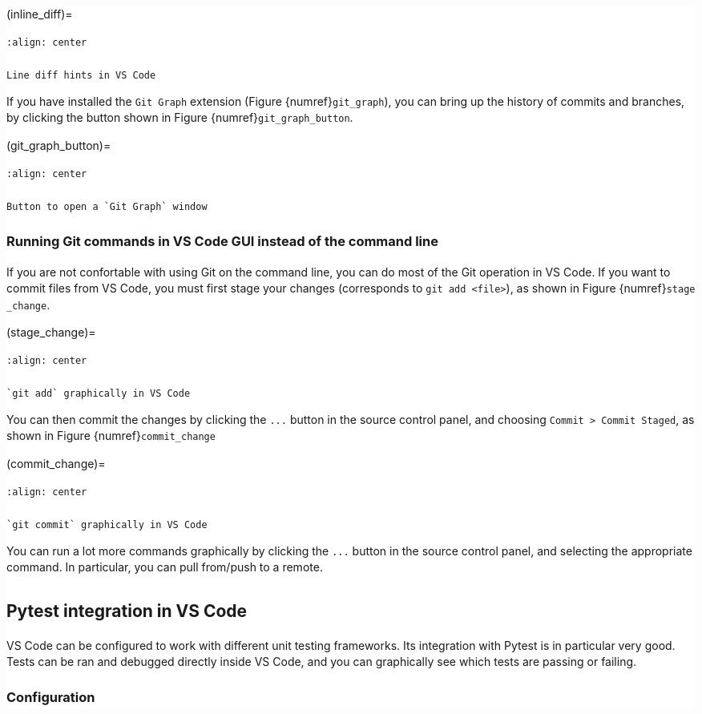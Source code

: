 (inline_diff)=
```{figure} images/inline_diff.png
:align: center

Line diff hints in VS Code
```

If you have installed the `Git Graph` extension (Figure {numref}`git_graph`),
you can bring up the history of commits and branches, by clicking the button
shown in Figure {numref}`git_graph_button`.

(git_graph_button)=
```{figure} images/git_graph_button.png
:align: center

Button to open a `Git Graph` window
```

### Running Git commands in VS Code GUI instead of the command line

If you are not confortable with using Git on the command line, you can do most
of the Git operation in VS Code. If you want to commit files from VS Code, you
must first stage your changes (corresponds to `git add <file>`), as shown in 
Figure {numref}`stage_change`.

(stage_change)=
```{figure} images/stage_change.png
:align: center

`git add` graphically in VS Code
```

You can then commit the changes by clicking the `...` button in the source
control panel, and choosing `Commit > Commit Staged`, as shown in Figure
{numref}`commit_change`

(commit_change)=
```{figure} images/commit_change.png
:align: center

`git commit` graphically in VS Code
```

You can run a lot more commands graphically by clicking the `...` button in the
source control panel, and selecting the appropriate command. In particular, you
can pull from/push to a remote.

## Pytest integration in VS Code

VS Code can be configured to work with different unit testing frameworks. Its
integration with Pytest is in particular very good. Tests can be ran and
debugged directly inside VS Code, and you can graphically see which tests are
passing or failing.

### Configuration
